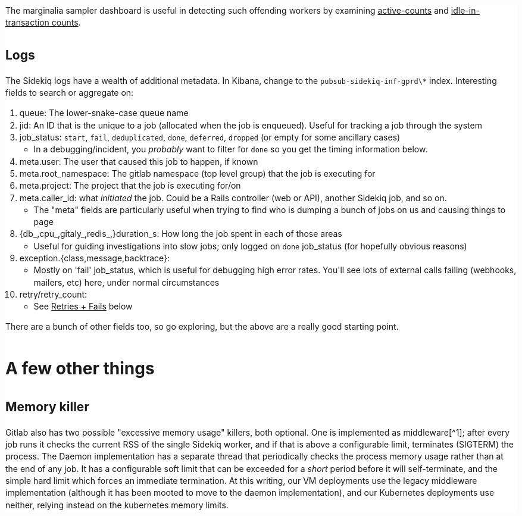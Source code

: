 The marginalia sampler dashboard is useful in detecting such offending workers by examining [active-counts](https://dashboards.gitlab.net/d/patroni-marginalia-sampler/patroni3a-marginalia-sampler?orgId=1&from=now-3h&to=now&var-PROMETHEUS_DS=mimir-gitlab-gprd&var-environment=gprd&var-fqdn=All&var-application=sidekiq&var-endpoint=All&var-state=active&var-wait_event_type=All&var-type=patroni) and [idle-in-transaction counts](https://dashboards.gitlab.net/d/patroni-marginalia-sampler/patroni3a-marginalia-sampler?orgId=1&from=now-3h&to=now&var-PROMETHEUS_DS=mimir-gitlab-gprd&var-environment=gprd&var-fqdn=All&var-application=sidekiq&var-endpoint=All&var-state=idle%20in%20transaction&var-wait_event_type=All&var-type=patroni).

## Logs

The Sidekiq logs have a wealth of additional metadata. In Kibana, change to the `pubsub-sidekiq-inf-gprd\*` index.
Interesting fields to search or aggregate on:

1. queue: The lower-snake-case queue name
1. jid: An ID that is the unique to a job (allocated when the job is enqueued). Useful for tracking a job through the system
1. job_status: `start`, `fail`, `deduplicated`, `done`, `deferred`, `dropped` (or empty for some ancillary cases)
   * In a debugging/incident, you *probably* want to filter for `done` so you get the timing information below.
1. meta.user: The user that caused this job to happen, if known
1. meta.root_namespace: The gitlab namespace (top level group) that the job is executing for
1. meta.project: The project that the job is executing for/on
1. meta.caller_id: what *initiated* the job. Could be a Rails controller (web or API), another Sidekiq job, and so on.
   * The "meta" fields are particularly useful when trying to find who is dumping a bunch of jobs on us and causing things to page
1. {db_,cpu_,gitaly_,redis_,}duration_s: How long the job spent in each of those areas
   * Useful for guiding investigations into slow jobs; only logged on `done` job_status (for hopefully obvious reasons)
1. exception.{class,message,backtrace}:
   * Mostly on 'fail' job_status, which is useful for debugging high error rates. You'll see lots of external calls failing (webhooks, mailers, etc) here, under normal circumstances
1. retry/retry_count:
   * See [Retries + Fails](#retries-and-fails) below

There are a bunch of other fields too, so go exploring, but the above are a really good starting point.

# A few other things

## Memory killer

Gitlab also has two possible "excessive memory usage" killers, both optional.  One is implemented as middleware[^1];
after every job runs it checks the current RSS of the single Sidekiq worker, and if that is above a configurable limit,
terminates (SIGTERM) the process.  The Daemon implementation has a separate thread that periodically checks the process
memory usage rather than at the end of any job.  It has a configurable soft limit that can be exceeded for a *short*
period before it will self-terminate, and the simple hard limit which forces an immediate termination.  At this writing,
our VM deployments use the legacy middleware implementation (although it has been mooted to move to the daemon implementation),
and our Kubernetes deployments use neither, relying instead on the kubernetes memory limits.
